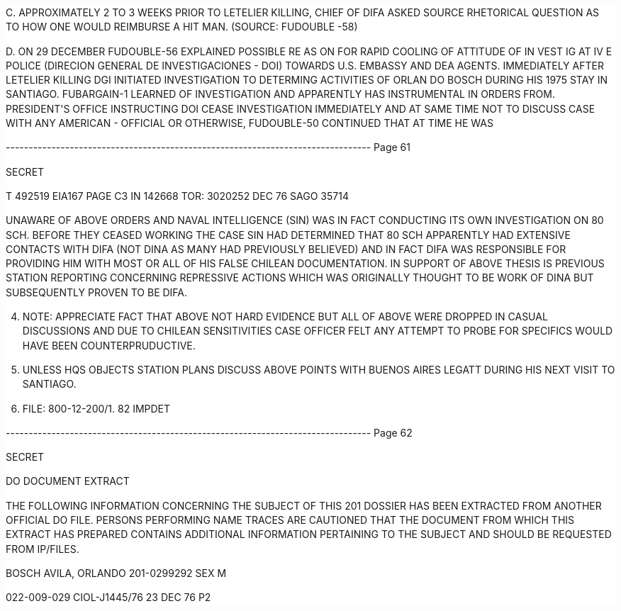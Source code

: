 C. APPROXIMATELY 2 TO 3 WEEKS PRIOR TO LETELIER
KILLING, CHIEF OF DIFA ASKED SOURCE RHETORICAL QUESTION AS
TO HOW ONE WOULD REIMBURSE A HIT MAN. (SOURCE: FUDOUBLE -58)

D. ON 29 DECEMBER FUDOUBLE-56 EXPLAINED POSSIBLE
RE AS ON FOR RAPID COOLING OF ATTITUDE OF IN VEST IG AT IV E
POLICE (DIRECION GENERAL DE INVESTIGACIONES - DOI) TOWARDS
U.S. EMBASSY AND DEA AGENTS. IMMEDIATELY AFTER LETELIER
KILLING DGI INITIATED INVESTIGATION TO DETERMING ACTIVITIES
OF ORLAN DO BOSCH DURING HIS 1975 STAY IN SANTIAGO.
FUBARGAIN-1 LEARNED OF INVESTIGATION AND APPARENTLY
HAS INSTRUMENTAL IN ORDERS FROM. PRESIDENT'S OFFICE
INSTRUCTING DOI CEASE INVESTIGATION IMMEDIATELY AND AT
SAME TIME NOT TO DISCUSS CASE WITH ANY AMERICAN - OFFICIAL
OR OTHERWISE, FUDOUBLE-50 CONTINUED THAT AT TIME HE WAS


-------------------------------------------------------------------------------- Page 61

SECRET

T 492519 EIA167 PAGE C3 IN 142668
TOR: 3020252 DEC 76 SAGO 35714

UNAWARE OF ABOVE ORDERS AND NAVAL INTELLIGENCE (SIN) WAS IN FACT CONDUCTING ITS OWN INVESTIGATION ON 80 SCH. BEFORE THEY CEASED WORKING THE CASE SIN HAD DETERMINED THAT 80 SCH APPARENTLY HAD EXTENSIVE CONTACTS WITH DIFA (NOT DINA AS MANY HAD PREVIOUSLY BELIEVED) AND IN FACT DIFA WAS RESPONSIBLE FOR PROVIDING HIM WITH MOST OR ALL OF HIS FALSE CHILEAN DOCUMENTATION. IN SUPPORT OF ABOVE THESIS IS PREVIOUS STATION REPORTING CONCERNING REPRESSIVE ACTIONS WHICH WAS ORIGINALLY THOUGHT TO BE WORK OF DINA BUT SUBSEQUENTLY PROVEN TO BE DIFA.

4. NOTE: APPRECIATE FACT THAT ABOVE NOT HARD EVIDENCE BUT ALL OF ABOVE WERE DROPPED IN CASUAL DISCUSSIONS AND DUE TO CHILEAN SENSITIVITIES CASE OFFICER FELT ANY ATTEMPT TO PROBE FOR SPECIFICS WOULD HAVE BEEN COUNTERPRUDUCTIVE.

5. UNLESS HQS OBJECTS STATION PLANS DISCUSS ABOVE POINTS WITH BUENOS AIRES LEGATT DURING HIS NEXT VISIT TO SANTIAGO.

6. FILE: 800-12-200/1. 82 IMPDET


-------------------------------------------------------------------------------- Page 62

SECRET

DO DOCUMENT EXTRACT

THE FOLLOWING INFORMATION CONCERNING THE SUBJECT OF THIS 201 DOSSIER HAS BEEN EXTRACTED FROM ANOTHER OFFICIAL DO FILE. PERSONS PERFORMING NAME TRACES ARE CAUTIONED THAT THE DOCUMENT FROM WHICH THIS EXTRACT HAS PREPARED CONTAINS ADDITIONAL INFORMATION PERTAINING TO THE SUBJECT AND SHOULD BE REQUESTED FROM IP/FILES.

BOSCH AVILA, ORLANDO
201-0299292
SEX M

022-009-029
CIOL-J1445/76
23 DEC 76
P2
